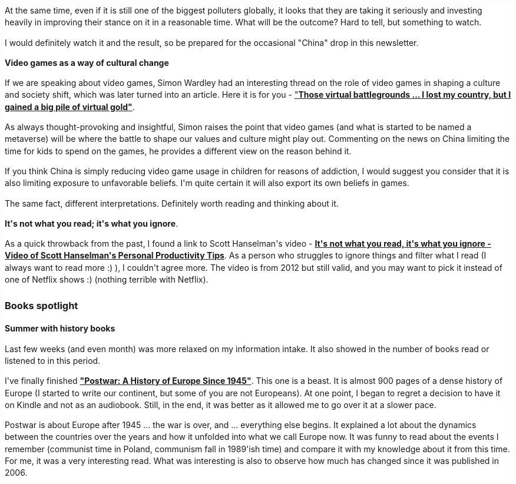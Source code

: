 At the same time, even if it is still one of the biggest polluters globally, it looks that they are taking it seriously and investing heavily in improving their stance on it in a reasonable time. What will be the outcome? Hard to tell, but something to watch. 

I would definitely watch it and the result, so be prepared for the occasional "China" drop in this newsletter. 



**Video games as a way of cultural change**

If we are speaking about video games, Simon Wardley had an interesting thread on the role of video games in shaping a culture and society shift, which was later turned into an article. Here it is for you - ["**Those virtual battlegrounds … I lost my country, but I gained a big pile of virtual gold"**](https://swardley.medium.com/?p=feb3da18e0f0). 

As always thought-provoking and insightful, Simon raises the point that video games (and what is started to be named a metaverse) will be where the battle to shape our values and culture might play out. Commenting on the news on China limiting the time for kids to spend on the games, he provides a different view on the reason behind it. 

If you think China is simply reducing video game usage in children for reasons of addiction, I would suggest you consider that it is also limiting exposure to unfavorable beliefs. I'm quite certain it will also export its own beliefs in games.

The same fact, different interpretations. Definitely worth reading and thinking about it. 



**It's not what you read; it's what you ignore**.

As a quick throwback from the past, I found a link to Scott Hanselman's video - [**It's not what you read, it's what you ignore - Video of Scott Hanselman's Personal Productivity Tips**](https://www.hanselman.com/blog/its-not-what-you-read-its-what-you-ignore-video-of-scott-hanselmans-personal-productivity-tips). As a person who struggles to ignore things and filter what I read (I always want to read more :) ), I couldn't agree more. The video is from 2012 but still valid, and you may want to pick it instead of one of Netflix shows :) (nothing terrible with Netflix). 



### Books spotlight 

**Summer with history books**

Last few weeks (and even month) was more relaxed on my information intake. It also showed in the number of books read or listened to in this period. 

I've finally finished [**"Postwar: A History of Europe Since 1945"**](https://www.amazon.com/Postwar-History-Europe-Since-1945/dp/0143037757). This one is a beast. It is almost 900 pages of a dense history of Europe (I started to write our continent, but some of you are not Europeans). At one point, I began to regret a decision to have it on Kindle and not as an audiobook. Still, in the end, it was better as it allowed me to go over it at a slower pace. 

Postwar is about Europe after 1945 ... the war is over, and ... everything else begins. It explained a lot about the dynamics between the countries over the years and how it unfolded into what we call Europe now. It was funny to read about the events I remember (communist time in Poland, communism fall in 1989'ish time) and compare it with my knowledge about it from this time. For me, it was a very interesting read. What was interesting is also to observe how much has changed since it was published in 2006. 
